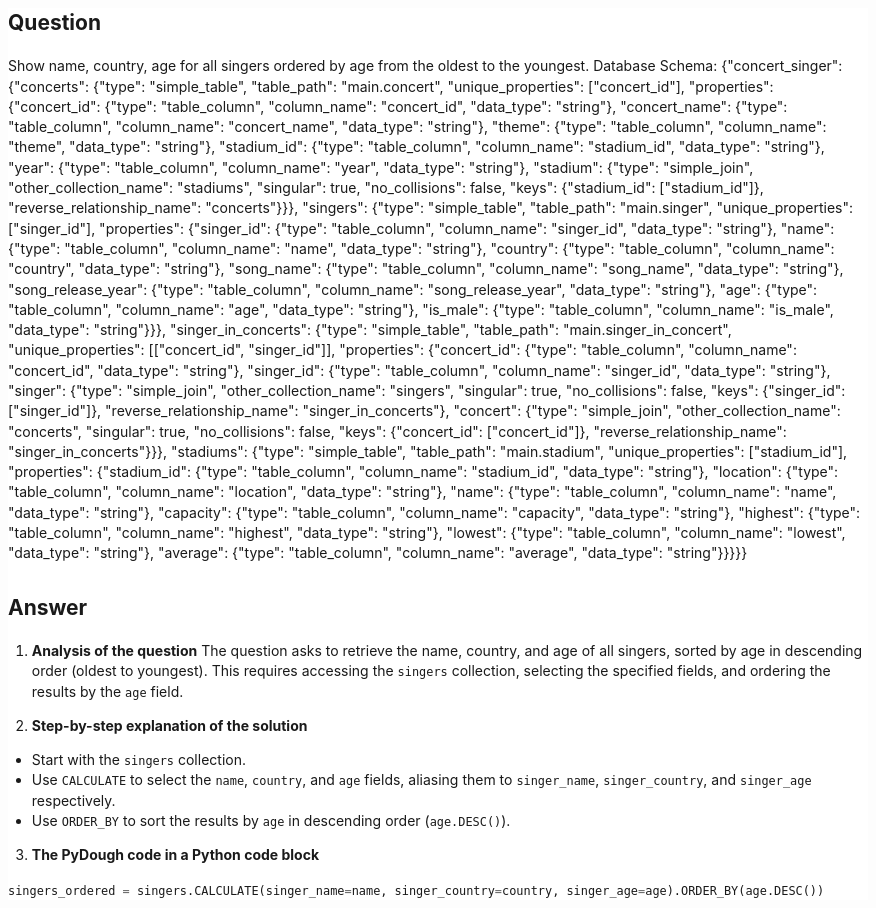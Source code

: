 ## Question
Show name, country, age for all singers ordered by age from the oldest to the youngest.
Database Schema:
{"concert_singer": {"concerts": {"type": "simple_table", "table_path": "main.concert", "unique_properties": ["concert_id"], "properties": {"concert_id": {"type": "table_column", "column_name": "concert_id", "data_type": "string"}, "concert_name": {"type": "table_column", "column_name": "concert_name", "data_type": "string"}, "theme": {"type": "table_column", "column_name": "theme", "data_type": "string"}, "stadium_id": {"type": "table_column", "column_name": "stadium_id", "data_type": "string"}, "year": {"type": "table_column", "column_name": "year", "data_type": "string"}, "stadium": {"type": "simple_join", "other_collection_name": "stadiums", "singular": true, "no_collisions": false, "keys": {"stadium_id": ["stadium_id"]}, "reverse_relationship_name": "concerts"}}}, "singers": {"type": "simple_table", "table_path": "main.singer", "unique_properties": ["singer_id"], "properties": {"singer_id": {"type": "table_column", "column_name": "singer_id", "data_type": "string"}, "name": {"type": "table_column", "column_name": "name", "data_type": "string"}, "country": {"type": "table_column", "column_name": "country", "data_type": "string"}, "song_name": {"type": "table_column", "column_name": "song_name", "data_type": "string"}, "song_release_year": {"type": "table_column", "column_name": "song_release_year", "data_type": "string"}, "age": {"type": "table_column", "column_name": "age", "data_type": "string"}, "is_male": {"type": "table_column", "column_name": "is_male", "data_type": "string"}}}, "singer_in_concerts": {"type": "simple_table", "table_path": "main.singer_in_concert", "unique_properties": [["concert_id", "singer_id"]], "properties": {"concert_id": {"type": "table_column", "column_name": "concert_id", "data_type": "string"}, "singer_id": {"type": "table_column", "column_name": "singer_id", "data_type": "string"}, "singer": {"type": "simple_join", "other_collection_name": "singers", "singular": true, "no_collisions": false, "keys": {"singer_id": ["singer_id"]}, "reverse_relationship_name": "singer_in_concerts"}, "concert": {"type": "simple_join", "other_collection_name": "concerts", "singular": true, "no_collisions": false, "keys": {"concert_id": ["concert_id"]}, "reverse_relationship_name": "singer_in_concerts"}}}, "stadiums": {"type": "simple_table", "table_path": "main.stadium", "unique_properties": ["stadium_id"], "properties": {"stadium_id": {"type": "table_column", "column_name": "stadium_id", "data_type": "string"}, "location": {"type": "table_column", "column_name": "location", "data_type": "string"}, "name": {"type": "table_column", "column_name": "name", "data_type": "string"}, "capacity": {"type": "table_column", "column_name": "capacity", "data_type": "string"}, "highest": {"type": "table_column", "column_name": "highest", "data_type": "string"}, "lowest": {"type": "table_column", "column_name": "lowest", "data_type": "string"}, "average": {"type": "table_column", "column_name": "average", "data_type": "string"}}}}}

## Answer
1. **Analysis of the question**
The question asks to retrieve the name, country, and age of all singers, sorted by age in descending order (oldest to youngest). This requires accessing the `singers` collection, selecting the specified fields, and ordering the results by the `age` field.

2. **Step-by-step explanation of the solution**
- Start with the `singers` collection.
- Use `CALCULATE` to select the `name`, `country`, and `age` fields, aliasing them to `singer_name`, `singer_country`, and `singer_age` respectively.
- Use `ORDER_BY` to sort the results by `age` in descending order (`age.DESC()`).

3. **The PyDough code in a Python code block**
```python
singers_ordered = singers.CALCULATE(singer_name=name, singer_country=country, singer_age=age).ORDER_BY(age.DESC())
```
